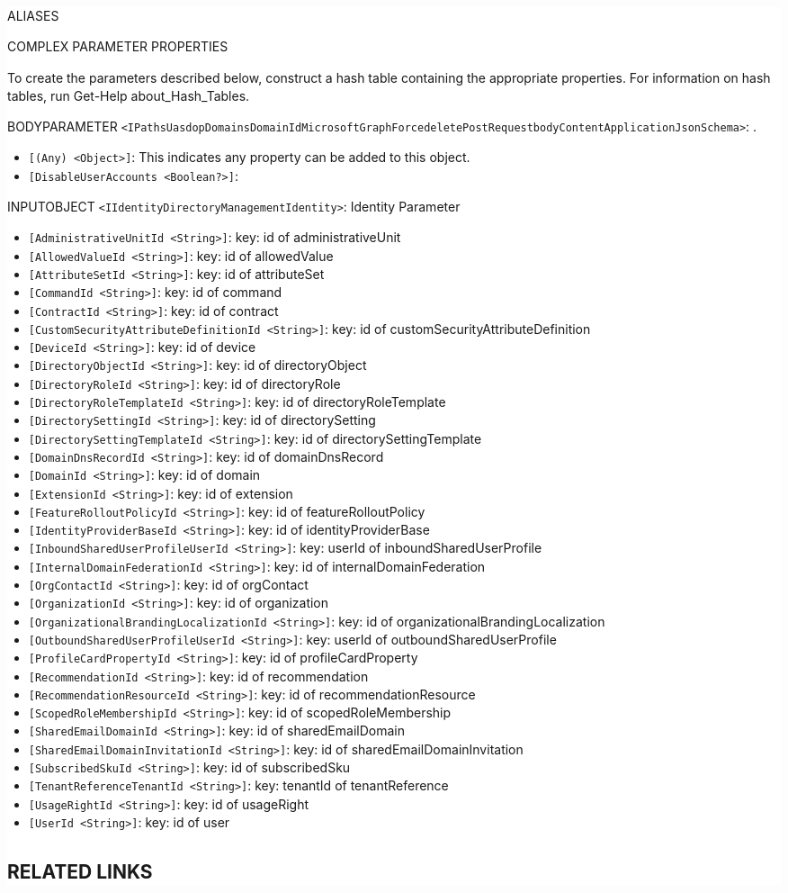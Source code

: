 ALIASES

COMPLEX PARAMETER PROPERTIES

To create the parameters described below, construct a hash table containing the appropriate properties. For information on hash tables, run Get-Help about_Hash_Tables.


BODYPARAMETER `<IPathsUasdopDomainsDomainIdMicrosoftGraphForcedeletePostRequestbodyContentApplicationJsonSchema>`: .
  - `[(Any) <Object>]`: This indicates any property can be added to this object.
  - `[DisableUserAccounts <Boolean?>]`: 

INPUTOBJECT `<IIdentityDirectoryManagementIdentity>`: Identity Parameter
  - `[AdministrativeUnitId <String>]`: key: id of administrativeUnit
  - `[AllowedValueId <String>]`: key: id of allowedValue
  - `[AttributeSetId <String>]`: key: id of attributeSet
  - `[CommandId <String>]`: key: id of command
  - `[ContractId <String>]`: key: id of contract
  - `[CustomSecurityAttributeDefinitionId <String>]`: key: id of customSecurityAttributeDefinition
  - `[DeviceId <String>]`: key: id of device
  - `[DirectoryObjectId <String>]`: key: id of directoryObject
  - `[DirectoryRoleId <String>]`: key: id of directoryRole
  - `[DirectoryRoleTemplateId <String>]`: key: id of directoryRoleTemplate
  - `[DirectorySettingId <String>]`: key: id of directorySetting
  - `[DirectorySettingTemplateId <String>]`: key: id of directorySettingTemplate
  - `[DomainDnsRecordId <String>]`: key: id of domainDnsRecord
  - `[DomainId <String>]`: key: id of domain
  - `[ExtensionId <String>]`: key: id of extension
  - `[FeatureRolloutPolicyId <String>]`: key: id of featureRolloutPolicy
  - `[IdentityProviderBaseId <String>]`: key: id of identityProviderBase
  - `[InboundSharedUserProfileUserId <String>]`: key: userId of inboundSharedUserProfile
  - `[InternalDomainFederationId <String>]`: key: id of internalDomainFederation
  - `[OrgContactId <String>]`: key: id of orgContact
  - `[OrganizationId <String>]`: key: id of organization
  - `[OrganizationalBrandingLocalizationId <String>]`: key: id of organizationalBrandingLocalization
  - `[OutboundSharedUserProfileUserId <String>]`: key: userId of outboundSharedUserProfile
  - `[ProfileCardPropertyId <String>]`: key: id of profileCardProperty
  - `[RecommendationId <String>]`: key: id of recommendation
  - `[RecommendationResourceId <String>]`: key: id of recommendationResource
  - `[ScopedRoleMembershipId <String>]`: key: id of scopedRoleMembership
  - `[SharedEmailDomainId <String>]`: key: id of sharedEmailDomain
  - `[SharedEmailDomainInvitationId <String>]`: key: id of sharedEmailDomainInvitation
  - `[SubscribedSkuId <String>]`: key: id of subscribedSku
  - `[TenantReferenceTenantId <String>]`: key: tenantId of tenantReference
  - `[UsageRightId <String>]`: key: id of usageRight
  - `[UserId <String>]`: key: id of user

## RELATED LINKS
